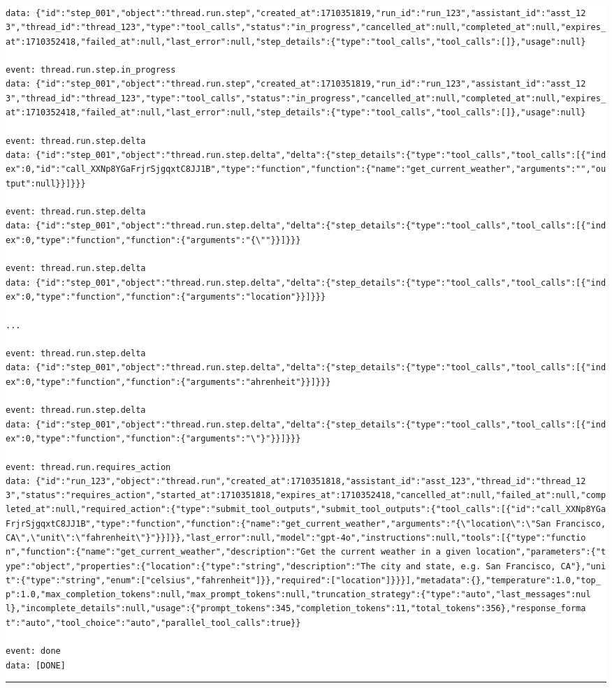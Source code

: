 ```
data: {"id":"step_001","object":"thread.run.step","created_at":1710351819,"run_id":"run_123","assistant_id":"asst_123","thread_id":"thread_123","type":"tool_calls","status":"in_progress","cancelled_at":null,"completed_at":null,"expires_at":1710352418,"failed_at":null,"last_error":null,"step_details":{"type":"tool_calls","tool_calls":[]},"usage":null}

event: thread.run.step.in_progress
data: {"id":"step_001","object":"thread.run.step","created_at":1710351819,"run_id":"run_123","assistant_id":"asst_123","thread_id":"thread_123","type":"tool_calls","status":"in_progress","cancelled_at":null,"completed_at":null,"expires_at":1710352418,"failed_at":null,"last_error":null,"step_details":{"type":"tool_calls","tool_calls":[]},"usage":null}

event: thread.run.step.delta
data: {"id":"step_001","object":"thread.run.step.delta","delta":{"step_details":{"type":"tool_calls","tool_calls":[{"index":0,"id":"call_XXNp8YGaFrjrSjgqxtC8JJ1B","type":"function","function":{"name":"get_current_weather","arguments":"","output":null}}]}}}

event: thread.run.step.delta
data: {"id":"step_001","object":"thread.run.step.delta","delta":{"step_details":{"type":"tool_calls","tool_calls":[{"index":0,"type":"function","function":{"arguments":"{\""}}]}}}

event: thread.run.step.delta
data: {"id":"step_001","object":"thread.run.step.delta","delta":{"step_details":{"type":"tool_calls","tool_calls":[{"index":0,"type":"function","function":{"arguments":"location"}}]}}}

...

event: thread.run.step.delta
data: {"id":"step_001","object":"thread.run.step.delta","delta":{"step_details":{"type":"tool_calls","tool_calls":[{"index":0,"type":"function","function":{"arguments":"ahrenheit"}}]}}}

event: thread.run.step.delta
data: {"id":"step_001","object":"thread.run.step.delta","delta":{"step_details":{"type":"tool_calls","tool_calls":[{"index":0,"type":"function","function":{"arguments":"\"}"}}]}}}

event: thread.run.requires_action
data: {"id":"run_123","object":"thread.run","created_at":1710351818,"assistant_id":"asst_123","thread_id":"thread_123","status":"requires_action","started_at":1710351818,"expires_at":1710352418,"cancelled_at":null,"failed_at":null,"completed_at":null,"required_action":{"type":"submit_tool_outputs","submit_tool_outputs":{"tool_calls":[{"id":"call_XXNp8YGaFrjrSjgqxtC8JJ1B","type":"function","function":{"name":"get_current_weather","arguments":"{\"location\":\"San Francisco, CA\",\"unit\":\"fahrenheit\"}"}}]}},"last_error":null,"model":"gpt-4o","instructions":null,"tools":[{"type":"function","function":{"name":"get_current_weather","description":"Get the current weather in a given location","parameters":{"type":"object","properties":{"location":{"type":"string","description":"The city and state, e.g. San Francisco, CA"},"unit":{"type":"string","enum":["celsius","fahrenheit"]}},"required":["location"]}}}],"metadata":{},"temperature":1.0,"top_p":1.0,"max_completion_tokens":null,"max_prompt_tokens":null,"truncation_strategy":{"type":"auto","last_messages":null},"incomplete_details":null,"usage":{"prompt_tokens":345,"completion_tokens":11,"total_tokens":356},"response_format":"auto","tool_choice":"auto","parallel_tool_calls":true}}

event: done
data: [DONE]

```

---